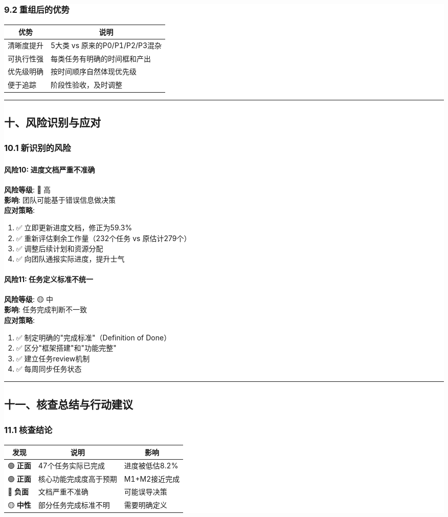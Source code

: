 ### 9.2 重组后的优势

| 优势 | 说明 |
|------|------|
| 清晰度提升 | 5大类 vs 原来的P0/P1/P2/P3混杂 |
| 可执行性强 | 每类任务有明确的时间框和产出 |
| 优先级明确 | 按时间顺序自然体现优先级 |
| 便于追踪 | 阶段性验收，及时调整 |

---

## 十、风险识别与应对

### 10.1 新识别的风险

#### 风险10: 进度文档严重不准确

**风险等级**: 🔴 高  
**影响**: 团队可能基于错误信息做决策  
**应对策略**:
1. ✅ 立即更新进度文档，修正为59.3%
2. ✅ 重新评估剩余工作量（232个任务 vs 原估计279个）
3. ✅ 调整后续计划和资源分配
4. ✅ 向团队通报实际进度，提升士气

#### 风险11: 任务定义标准不统一

**风险等级**: 🟡 中  
**影响**: 任务完成判断不一致  
**应对策略**:
1. ✅ 制定明确的"完成标准"（Definition of Done）
2. ✅ 区分"框架搭建"和"功能完整"
3. ✅ 建立任务review机制
4. ✅ 每周同步任务状态

---

## 十一、核查总结与行动建议

### 11.1 核查结论

| 发现 | 说明 | 影响 |
|------|------|------|
| 🟢 **正面** | 47个任务实际已完成 | 进度被低估8.2% |
| 🟢 **正面** | 核心功能完成度高于预期 | M1+M2接近完成 |
| 🔴 **负面** | 文档严重不准确 | 可能误导决策 |
| 🟡 **中性** | 部分任务完成标准不明 | 需要明确定义 |

